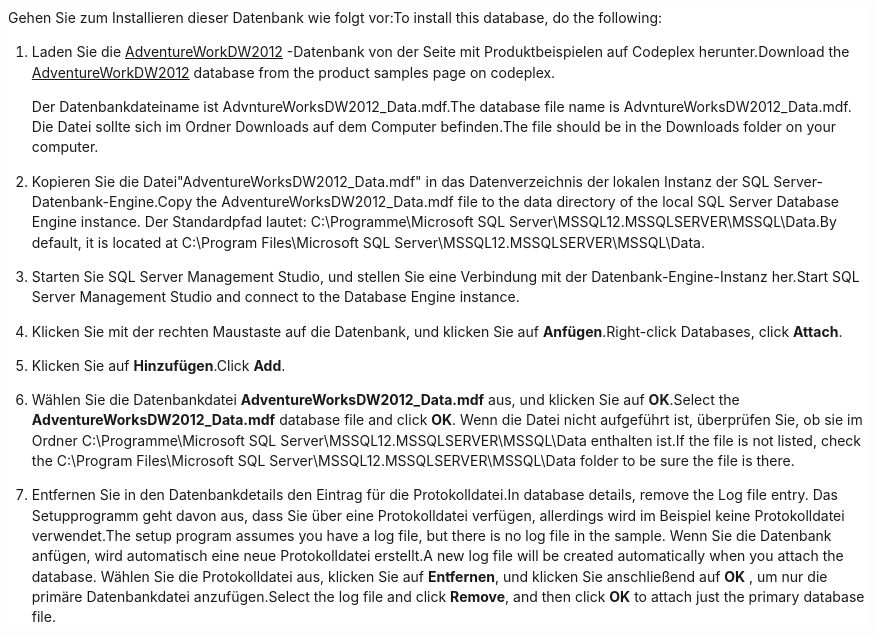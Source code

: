  <span data-ttu-id="331ae-136">Gehen Sie zum Installieren dieser Datenbank wie folgt vor:</span><span class="sxs-lookup"><span data-stu-id="331ae-136">To install this database, do the following:</span></span>  
  
1.  <span data-ttu-id="331ae-137">Laden Sie die [AdventureWorkDW2012](https://go.microsoft.com/fwlink/p/?LinkID=221770) -Datenbank von der Seite mit Produktbeispielen auf Codeplex herunter.</span><span class="sxs-lookup"><span data-stu-id="331ae-137">Download the [AdventureWorkDW2012](https://go.microsoft.com/fwlink/p/?LinkID=221770) database from the product samples page on codeplex.</span></span>  
  
     <span data-ttu-id="331ae-138">Der Datenbankdateiname ist AdvntureWorksDW2012_Data.mdf.</span><span class="sxs-lookup"><span data-stu-id="331ae-138">The database file name is AdvntureWorksDW2012_Data.mdf.</span></span> <span data-ttu-id="331ae-139">Die Datei sollte sich im Ordner Downloads auf dem Computer befinden.</span><span class="sxs-lookup"><span data-stu-id="331ae-139">The file should be in the Downloads folder on your computer.</span></span>  
  
2.  <span data-ttu-id="331ae-140">Kopieren Sie die Datei"AdventureWorksDW2012_Data.mdf" in das Datenverzeichnis der lokalen Instanz der SQL Server-Datenbank-Engine.</span><span class="sxs-lookup"><span data-stu-id="331ae-140">Copy the AdventureWorksDW2012_Data.mdf file to the data directory of the local SQL Server Database Engine instance.</span></span> <span data-ttu-id="331ae-141">Der Standardpfad lautet: C:\Programme\Microsoft SQL Server\MSSQL12.MSSQLSERVER\MSSQL\Data.</span><span class="sxs-lookup"><span data-stu-id="331ae-141">By default, it is located at C:\Program Files\Microsoft SQL Server\MSSQL12.MSSQLSERVER\MSSQL\Data.</span></span>  
  
3.  <span data-ttu-id="331ae-142">Starten Sie SQL Server Management Studio, und stellen Sie eine Verbindung mit der Datenbank-Engine-Instanz her.</span><span class="sxs-lookup"><span data-stu-id="331ae-142">Start SQL Server Management Studio and connect to the Database Engine instance.</span></span>  
  
4.  <span data-ttu-id="331ae-143">Klicken Sie mit der rechten Maustaste auf die Datenbank, und klicken Sie auf **Anfügen**.</span><span class="sxs-lookup"><span data-stu-id="331ae-143">Right-click Databases, click **Attach**.</span></span>  
  
5.  <span data-ttu-id="331ae-144">Klicken Sie auf **Hinzufügen**.</span><span class="sxs-lookup"><span data-stu-id="331ae-144">Click **Add**.</span></span>  
  
6.  <span data-ttu-id="331ae-145">Wählen Sie die Datenbankdatei **AdventureWorksDW2012_Data.mdf** aus, und klicken Sie auf **OK**.</span><span class="sxs-lookup"><span data-stu-id="331ae-145">Select the **AdventureWorksDW2012_Data.mdf** database file and click **OK**.</span></span> <span data-ttu-id="331ae-146">Wenn die Datei nicht aufgeführt ist, überprüfen Sie, ob sie im Ordner C:\Programme\Microsoft SQL Server\MSSQL12.MSSQLSERVER\MSSQL\Data enthalten ist.</span><span class="sxs-lookup"><span data-stu-id="331ae-146">If the file is not listed, check the C:\Program Files\Microsoft SQL Server\MSSQL12.MSSQLSERVER\MSSQL\Data folder to be sure the file is there.</span></span>  
  
7.  <span data-ttu-id="331ae-147">Entfernen Sie in den Datenbankdetails den Eintrag für die Protokolldatei.</span><span class="sxs-lookup"><span data-stu-id="331ae-147">In database details, remove the Log file entry.</span></span> <span data-ttu-id="331ae-148">Das Setupprogramm geht davon aus, dass Sie über eine Protokolldatei verfügen, allerdings wird im Beispiel keine Protokolldatei verwendet.</span><span class="sxs-lookup"><span data-stu-id="331ae-148">The setup program assumes you have a log file, but there is no log file in the sample.</span></span> <span data-ttu-id="331ae-149">Wenn Sie die Datenbank anfügen, wird automatisch eine neue Protokolldatei erstellt.</span><span class="sxs-lookup"><span data-stu-id="331ae-149">A new log file will be created automatically when you attach the database.</span></span> <span data-ttu-id="331ae-150">Wählen Sie die Protokolldatei aus, klicken Sie auf **Entfernen**, und klicken Sie anschließend auf **OK** , um nur die primäre Datenbankdatei anzufügen.</span><span class="sxs-lookup"><span data-stu-id="331ae-150">Select the log file and click **Remove**, and then click **OK** to attach just the primary database file.</span></span>  
  